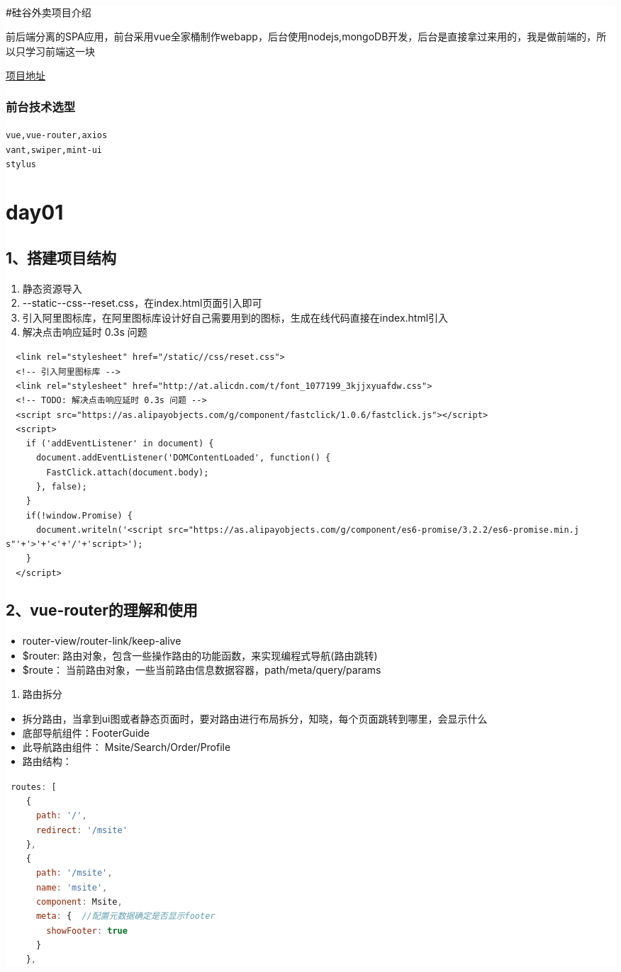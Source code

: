 
#硅谷外卖项目介绍

前后端分离的SPA应用，前台采用vue全家桶制作webapp，后台使用nodejs,mongoDB开发，后台是直接拿过来用的，我是做前端的，所以只学习前端这一块

[项目地址](https://github.com/ynzy/vue-project/tree/master/gshop)
### 前台技术选型

```
vue,vue-router,axios
vant,swiper,mint-ui
stylus
```
# day01
## 1、搭建项目结构
1. 静态资源导入
  1. --static--css--reset.css，在index.html页面引入即可
  2. 引入阿里图标库，在阿里图标库设计好自己需要用到的图标，生成在线代码直接在index.html引入
  3. 解决点击响应延时 0.3s 问题

```
  <link rel="stylesheet" href="/static//css/reset.css">
  <!-- 引入阿里图标库 -->
  <link rel="stylesheet" href="http://at.alicdn.com/t/font_1077199_3kjjxyuafdw.css">
  <!-- TODO: 解决点击响应延时 0.3s 问题 -->
  <script src="https://as.alipayobjects.com/g/component/fastclick/1.0.6/fastclick.js"></script>
  <script>
    if ('addEventListener' in document) {
      document.addEventListener('DOMContentLoaded', function() {
        FastClick.attach(document.body);
      }, false);
    }
    if(!window.Promise) {
      document.writeln('<script src="https://as.alipayobjects.com/g/component/es6-promise/3.2.2/es6-promise.min.js"'+'>'+'<'+'/'+'script>');
    }
  </script>
```

## 2、vue-router的理解和使用
  * router-view/router-link/keep-alive
  * $router: 路由对象，包含一些操作路由的功能函数，来实现编程式导航(路由跳转)
  * $route： 当前路由对象，一些当前路由信息数据容器，path/meta/query/params
1. 路由拆分
  * 拆分路由，当拿到ui图或者静态页面时，要对路由进行布局拆分，知晓，每个页面跳转到哪里，会显示什么
  * 底部导航组件：FooterGuide
  * 此导航路由组件： Msite/Search/Order/Profile
* 路由结构：

```js
 routes: [
    {
      path: '/',
      redirect: '/msite'
    },
    {
      path: '/msite',
      name: 'msite',
      component: Msite,
      meta: {  //配置元数据确定是否显示footer
        showFooter: true
      }
    },
```